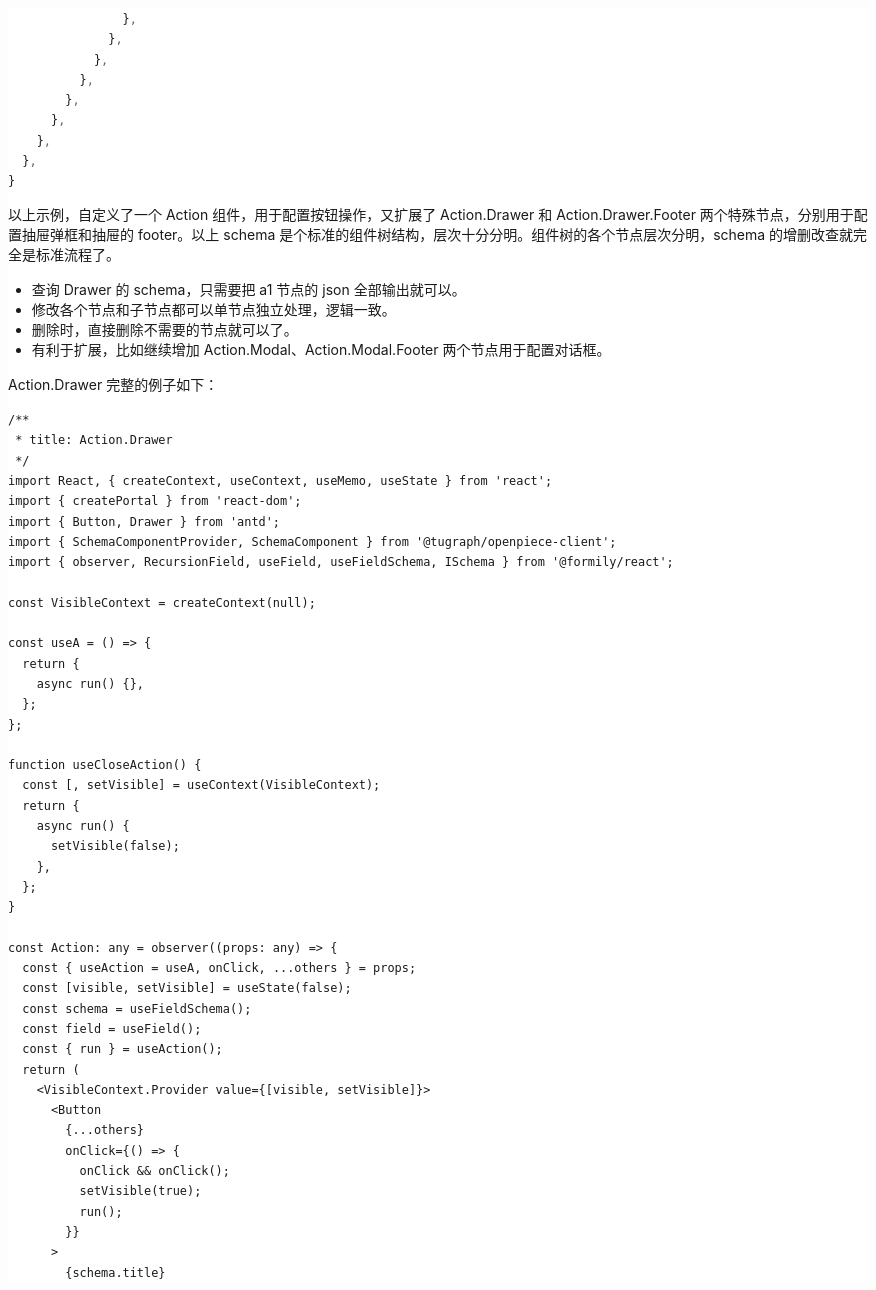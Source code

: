 ```ts
                },
              },
            },
          },
        },
      },
    },
  },
}
```

以上示例，自定义了一个 Action 组件，用于配置按钮操作，又扩展了 Action.Drawer 和 Action.Drawer.Footer 两个特殊节点，分别用于配置抽屉弹框和抽屉的 footer。以上 schema 是个标准的组件树结构，层次十分分明。组件树的各个节点层次分明，schema 的增删改查就完全是标准流程了。

- 查询 Drawer 的 schema，只需要把 a1 节点的 json 全部输出就可以。
- 修改各个节点和子节点都可以单节点独立处理，逻辑一致。
- 删除时，直接删除不需要的节点就可以了。
- 有利于扩展，比如继续增加 Action.Modal、Action.Modal.Footer 两个节点用于配置对话框。

Action.Drawer 完整的例子如下：

```tsx
/**
 * title: Action.Drawer
 */
import React, { createContext, useContext, useMemo, useState } from 'react';
import { createPortal } from 'react-dom';
import { Button, Drawer } from 'antd';
import { SchemaComponentProvider, SchemaComponent } from '@tugraph/openpiece-client';
import { observer, RecursionField, useField, useFieldSchema, ISchema } from '@formily/react';

const VisibleContext = createContext(null);

const useA = () => {
  return {
    async run() {},
  };
};

function useCloseAction() {
  const [, setVisible] = useContext(VisibleContext);
  return {
    async run() {
      setVisible(false);
    },
  };
}

const Action: any = observer((props: any) => {
  const { useAction = useA, onClick, ...others } = props;
  const [visible, setVisible] = useState(false);
  const schema = useFieldSchema();
  const field = useField();
  const { run } = useAction();
  return (
    <VisibleContext.Provider value={[visible, setVisible]}>
      <Button
        {...others}
        onClick={() => {
          onClick && onClick();
          setVisible(true);
          run();
        }}
      >
        {schema.title}
```
